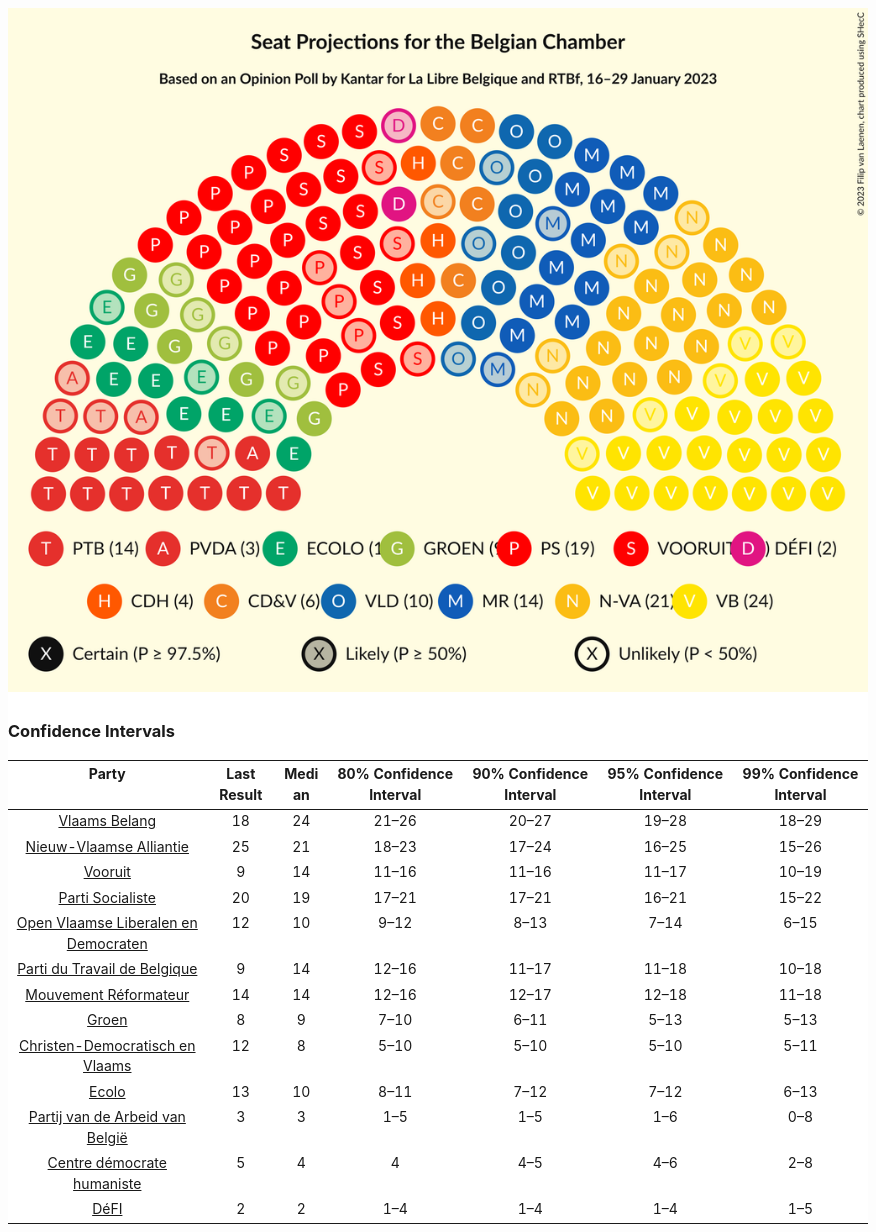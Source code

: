 ![Graph with seating plan not yet produced](2023-01-29-Kantar-seating-plan.png "Seating Plan")

### Confidence Intervals

| Party | Last Result | Median | 80% Confidence Interval | 90% Confidence Interval | 95% Confidence Interval | 99% Confidence Interval |
|:-----:|:-----------:|:------:|:-----------------------:|:-----------------------:|:-----------------------:|:-----------------------:|
| <a href="#vlaams-belang">Vlaams Belang</a> | 18 | 24 | 21–26 |20–27 |19–28 |18–29 |
| <a href="#nieuw-vlaamse-alliantie">Nieuw-Vlaamse Alliantie</a> | 25 | 21 | 18–23 |17–24 |16–25 |15–26 |
| <a href="#vooruit">Vooruit</a> | 9 | 14 | 11–16 |11–16 |11–17 |10–19 |
| <a href="#parti-socialiste">Parti Socialiste</a> | 20 | 19 | 17–21 |17–21 |16–21 |15–22 |
| <a href="#open-vlaamse-liberalen-en-democraten">Open Vlaamse Liberalen en Democraten</a> | 12 | 10 | 9–12 |8–13 |7–14 |6–15 |
| <a href="#parti-du-travail-de-belgique">Parti du Travail de Belgique</a> | 9 | 14 | 12–16 |11–17 |11–18 |10–18 |
| <a href="#mouvement-réformateur">Mouvement Réformateur</a> | 14 | 14 | 12–16 |12–17 |12–18 |11–18 |
| <a href="#groen">Groen</a> | 8 | 9 | 7–10 |6–11 |5–13 |5–13 |
| <a href="#christen-democratisch-en-vlaams">Christen-Democratisch en Vlaams</a> | 12 | 8 | 5–10 |5–10 |5–10 |5–11 |
| <a href="#ecolo">Ecolo</a> | 13 | 10 | 8–11 |7–12 |7–12 |6–13 |
| <a href="#partij-van-de-arbeid-van-belgië">Partij van de Arbeid van België</a> | 3 | 3 | 1–5 |1–5 |1–6 |0–8 |
| <a href="#centre-démocrate-humaniste">Centre démocrate humaniste</a> | 5 | 4 | 4 |4–5 |4–6 |2–8 |
| <a href="#défi">DéFI</a> | 2 | 2 | 1–4 |1–4 |1–4 |1–5 |
